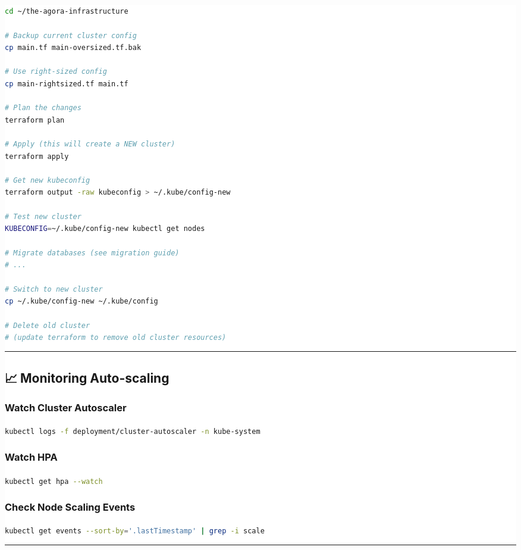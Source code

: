 ```bash
cd ~/the-agora-infrastructure

# Backup current cluster config
cp main.tf main-oversized.tf.bak

# Use right-sized config
cp main-rightsized.tf main.tf

# Plan the changes
terraform plan

# Apply (this will create a NEW cluster)
terraform apply

# Get new kubeconfig
terraform output -raw kubeconfig > ~/.kube/config-new

# Test new cluster
KUBECONFIG=~/.kube/config-new kubectl get nodes

# Migrate databases (see migration guide)
# ...

# Switch to new cluster
cp ~/.kube/config-new ~/.kube/config

# Delete old cluster
# (update terraform to remove old cluster resources)
```

---

## 📈 Monitoring Auto-scaling

### Watch Cluster Autoscaler
```bash
kubectl logs -f deployment/cluster-autoscaler -n kube-system
```

### Watch HPA
```bash
kubectl get hpa --watch
```

### Check Node Scaling Events
```bash
kubectl get events --sort-by='.lastTimestamp' | grep -i scale
```

---

